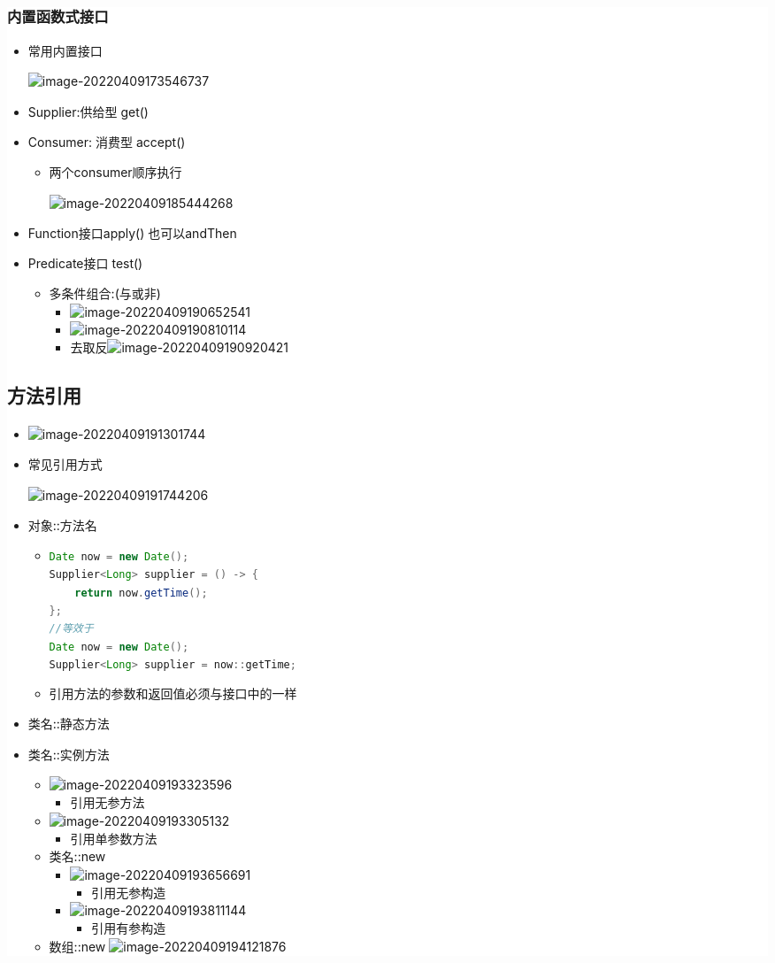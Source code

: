 ### 内置函数式接口

+ 常用内置接口

   ![image-20220409173546737](/Users/xingyijin/Library/Application%20Support/typora-user-images/image-20220409173546737.png)

+  Supplier:供给型 get()

+ Consumer: 消费型 accept()

  + 两个consumer顺序执行

     ![image-20220409185444268](https://cdn.jsdelivr.net/gh/innnky/images@master/uPic/image-20220409185444268.png)

+ Function接口apply() 也可以andThen

+ Predicate接口 test() 

  + 多条件组合:(与或非)
    + ![image-20220409190652541](https://cdn.jsdelivr.net/gh/innnky/images@master/uPic/image-20220409190652541.png) 
    + ![image-20220409190810114](https://cdn.jsdelivr.net/gh/innnky/images@master/uPic/image-20220409190810114.png) 
    + 去取反![image-20220409190920421](https://cdn.jsdelivr.net/gh/innnky/images@master/uPic/image-20220409190920421.png)

## 方法引用

+ ![image-20220409191301744](https://cdn.jsdelivr.net/gh/innnky/images@master/uPic/image-20220409191301744.png)

+ 常见引用方式

   ![image-20220409191744206](https://cdn.jsdelivr.net/gh/innnky/images@master/uPic/image-20220409191744206.png)

+ 对象::方法名

  + ```java
    Date now = new Date();
    Supplier<Long> supplier = () -> {
        return now.getTime();
    };
    //等效于
    Date now = new Date();
    Supplier<Long> supplier = now::getTime;
    ```

  + 引用方法的参数和返回值必须与接口中的一样

+ 类名::静态方法

+ 类名::实例方法

  + ![image-20220409193323596](https://cdn.jsdelivr.net/gh/innnky/images@master/uPic/image-20220409193323596.png)
    + 引用无参方法
  + ![image-20220409193305132](https://cdn.jsdelivr.net/gh/innnky/images@master/uPic/image-20220409193305132.png)
    + 引用单参数方法
  + 类名::new 
    + ![image-20220409193656691](https://cdn.jsdelivr.net/gh/innnky/images@master/uPic/image-20220409193656691.png) 
      + 引用无参构造
    + ![image-20220409193811144](https://cdn.jsdelivr.net/gh/innnky/images@master/uPic/image-20220409193811144.png) 
      + 引用有参构造
  + 数组::new ![image-20220409194121876](https://cdn.jsdelivr.net/gh/innnky/images@master/uPic/image-20220409194121876.png)
